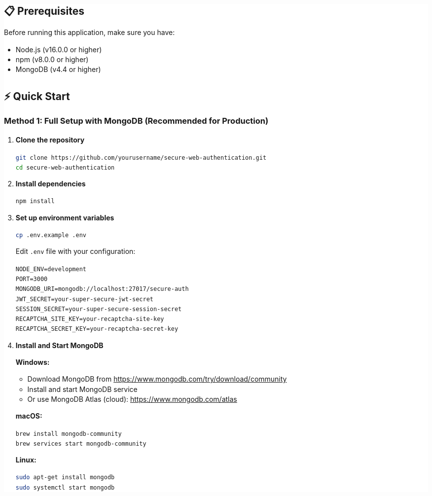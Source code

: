 ## 📋 Prerequisites

Before running this application, make sure you have:

- Node.js (v16.0.0 or higher)
- npm (v8.0.0 or higher)
- MongoDB (v4.4 or higher)

## ⚡ Quick Start

### Method 1: Full Setup with MongoDB (Recommended for Production)

1. **Clone the repository**
   ```bash
   git clone https://github.com/yourusername/secure-web-authentication.git
   cd secure-web-authentication
   ```

2. **Install dependencies**
   ```bash
   npm install
   ```

3. **Set up environment variables**
   ```bash
   cp .env.example .env
   ```
   Edit `.env` file with your configuration:
   ```env
   NODE_ENV=development
   PORT=3000
   MONGODB_URI=mongodb://localhost:27017/secure-auth
   JWT_SECRET=your-super-secure-jwt-secret
   SESSION_SECRET=your-super-secure-session-secret
   RECAPTCHA_SITE_KEY=your-recaptcha-site-key
   RECAPTCHA_SECRET_KEY=your-recaptcha-secret-key
   ```

4. **Install and Start MongoDB**
   
   **Windows:**
   - Download MongoDB from https://www.mongodb.com/try/download/community
   - Install and start MongoDB service
   - Or use MongoDB Atlas (cloud): https://www.mongodb.com/atlas
   
   **macOS:**
   ```bash
   brew install mongodb-community
   brew services start mongodb-community
   ```
   
   **Linux:**
   ```bash
   sudo apt-get install mongodb
   sudo systemctl start mongodb
   ```
